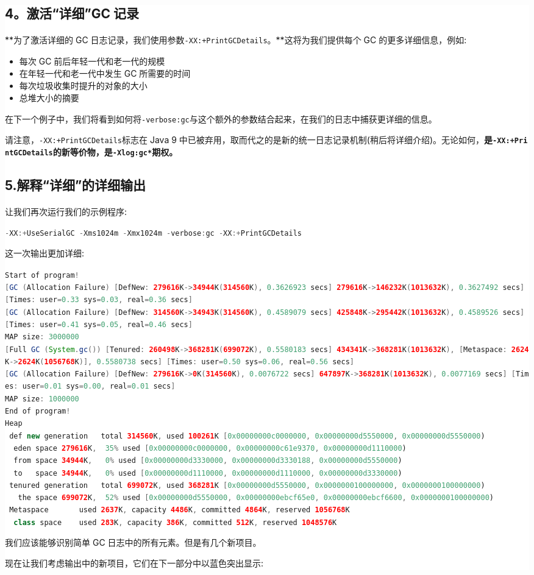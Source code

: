 ## 4。激活“详细”GC 记录

**为了激活详细的 GC 日志记录，我们使用参数`-XX:+PrintGCDetails`。**这将为我们提供每个 GC 的更多详细信息，例如:

*   每次 GC 前后年轻一代和老一代的规模
*   在年轻一代和老一代中发生 GC 所需要的时间
*   每次垃圾收集时提升的对象的大小
*   总堆大小的摘要

在下一个例子中，我们将看到如何将`-verbose:gc`与这个额外的参数结合起来，在我们的日志中捕获更详细的信息。

请注意，`-XX:+PrintGCDetails`标志在 Java 9 中已被弃用，取而代之的是新的统一日志记录机制(稍后将详细介绍)。无论如何，**是`-XX:+PrintGCDetails`的新等价物，是`-Xlog:gc*`期权。**

## 5.解释“详细”的详细输出

让我们再次运行我们的示例程序:

```java
-XX:+UseSerialGC -Xms1024m -Xmx1024m -verbose:gc -XX:+PrintGCDetails
```

这一次输出更加详细:

```java
Start of program!
[GC (Allocation Failure) [DefNew: 279616K->34944K(314560K), 0.3626923 secs] 279616K->146232K(1013632K), 0.3627492 secs] [Times: user=0.33 sys=0.03, real=0.36 secs] 
[GC (Allocation Failure) [DefNew: 314560K->34943K(314560K), 0.4589079 secs] 425848K->295442K(1013632K), 0.4589526 secs] [Times: user=0.41 sys=0.05, real=0.46 secs] 
MAP size: 3000000
[Full GC (System.gc()) [Tenured: 260498K->368281K(699072K), 0.5580183 secs] 434341K->368281K(1013632K), [Metaspace: 2624K->2624K(1056768K)], 0.5580738 secs] [Times: user=0.50 sys=0.06, real=0.56 secs] 
[GC (Allocation Failure) [DefNew: 279616K->0K(314560K), 0.0076722 secs] 647897K->368281K(1013632K), 0.0077169 secs] [Times: user=0.01 sys=0.00, real=0.01 secs] 
MAP size: 1000000
End of program!
Heap
 def new generation   total 314560K, used 100261K [0x00000000c0000000, 0x00000000d5550000, 0x00000000d5550000)
  eden space 279616K,  35% used [0x00000000c0000000, 0x00000000c61e9370, 0x00000000d1110000)
  from space 34944K,   0% used [0x00000000d3330000, 0x00000000d3330188, 0x00000000d5550000)
  to   space 34944K,   0% used [0x00000000d1110000, 0x00000000d1110000, 0x00000000d3330000)
 tenured generation   total 699072K, used 368281K [0x00000000d5550000, 0x0000000100000000, 0x0000000100000000)
   the space 699072K,  52% used [0x00000000d5550000, 0x00000000ebcf65e0, 0x00000000ebcf6600, 0x0000000100000000)
 Metaspace       used 2637K, capacity 4486K, committed 4864K, reserved 1056768K
  class space    used 283K, capacity 386K, committed 512K, reserved 1048576K
```

我们应该能够识别简单 GC 日志中的所有元素。但是有几个新项目。

现在让我们考虑输出中的新项目，它们在下一部分中以蓝色突出显示:
